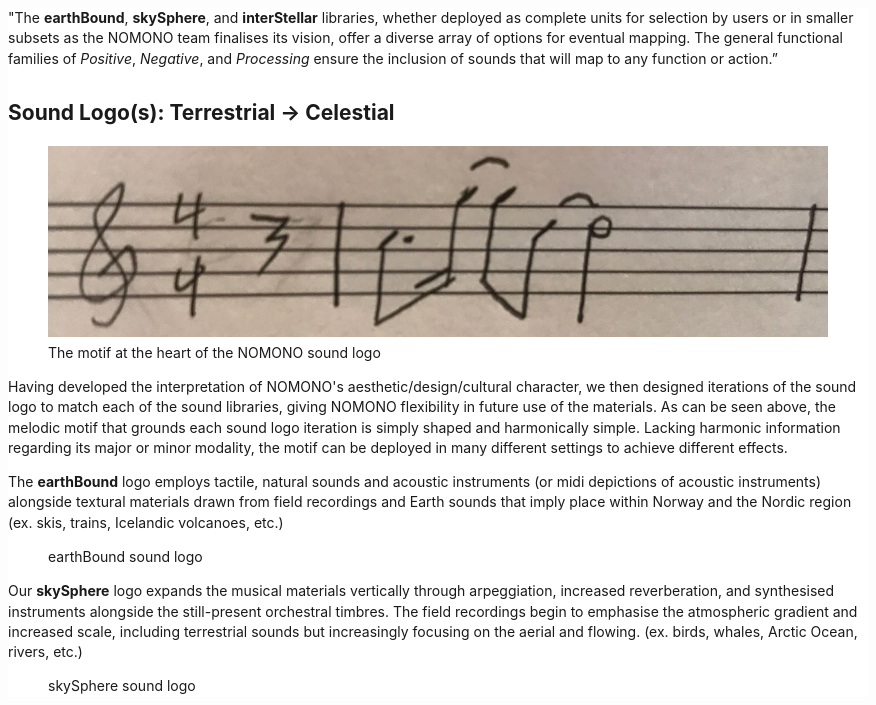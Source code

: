 "The **earthBound**, **skySphere**, and **interStellar** libraries, whether deployed as complete units for selection by users or in smaller subsets as the NOMONO team finalises its vision, offer a diverse array of options for eventual mapping. The general functional families of *Positive*, *Negative*, and *Processing* ensure the inclusion of sounds that will map to any function or action.”

## Sound Logo(s): Terrestrial -> Celestial

<figure style="float: none">
   <img src="/assets/image/2021_05_11_williakm_SoundLogoMelody.jpeg" alt="Sound Logo Melody" title="" width="auto" />
   <figcaption>The motif at the heart of the NOMONO sound logo</figcaption>
</figure>


Having developed the interpretation of NOMONO's aesthetic/design/cultural character, we then designed iterations of the sound logo to match each of the sound libraries, giving NOMONO flexibility in future use of the materials. As can be seen above, the melodic motif that grounds each sound logo iteration is simply shaped and harmonically simple. Lacking harmonic information regarding its major or minor modality, the motif can be deployed in many different settings to achieve different effects.

The **earthBound** logo employs tactile, natural sounds and acoustic instruments (or midi depictions of acoustic instruments) alongside textural materials drawn from field recordings and Earth sounds that imply place within Norway and the Nordic region (ex. skis, trains, Icelandic volcanoes, etc.)

<figure style="float: none">
  <audio controls>
    <source src="https://www.uio.no/english/studies/programmes/mct-master/blog/assets/audio/2021_05_11_williakm_earthboundsoundlogo.mp3" type="audio/mpeg">
    Alternate Text
  </audio>
  <figcaption>earthBound sound logo</figcaption>
</figure>

Our **skySphere** logo expands the musical materials vertically through arpeggiation, increased reverberation, and synthesised instruments alongside the still-present orchestral timbres. The field recordings begin to emphasise the atmospheric gradient and increased scale, including terrestrial sounds but increasingly focusing on the aerial and flowing. (ex. birds, whales, Arctic Ocean, rivers, etc.)

<figure style="float: none">
  <audio controls>
    <source src="https://www.uio.no/english/studies/programmes/mct-master/blog/assets/audio/2021_05_11_williakm_skyspheresoundlogo.mp3" type="audio/mpeg">
    Alternate Text
  </audio>
  <figcaption>skySphere sound logo</figcaption>
</figure>
